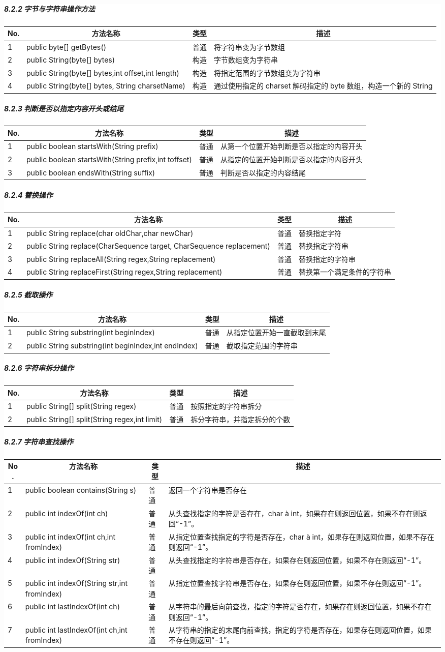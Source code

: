 ##### 8.2.2 字节与字符串操作方法

| No.  | 方法名称                                            | 类型 | 描述                                                         |
| ---- | --------------------------------------------------- | ---- | ------------------------------------------------------------ |
| 1    | public byte[] getBytes()                            | 普通 | 将字符串变为字节数组                                         |
| 2    | public String(byte[] bytes)                         | 构造 | 字节数组变为字符串                                           |
| 3    | public String(byte[] bytes,int offset,int   length) | 构造 | 将指定范围的字节数组变为字符串                               |
| 4    | public String(byte[] bytes,   String charsetName)   | 构造 | 通过使用指定的 charset 解码指定的 byte 数组，构造一个新的 String |

##### 8.2.3 判断是否以指定内容开头或结尾

| No.  | 方法名称                                               | 类型 | 描述                                     |
| :--- | ------------------------------------------------------ | ---- | ---------------------------------------- |
| 1    | public boolean startsWith(String   prefix)             | 普通 | 从第一个位置开始判断是否以指定的内容开头 |
| 2    | public boolean startsWith(String   prefix,int toffset) | 普通 | 从指定的位置开始判断是否以指定的内容开头 |
| 3    | public boolean endsWith(String suffix)                 | 普通 | 判断是否以指定的内容结尾                 |

##### 8.2.4 替换操作

| No.  | 方法名称                                                     | 类型 | 描述                       |
| ---- | ------------------------------------------------------------ | :--- | -------------------------- |
| 1    | public String replace(char oldChar,char   newChar)           | 普通 | 替换指定字符               |
| 2    | public String replace(CharSequence   target, CharSequence   replacement) | 普通 | 替换指定字符串             |
| 3    | public String replaceAll(String   regex,String replacement)  | 普通 | 替换指定的字符串           |
| 4    | public String replaceFirst(String   regex,String replacement) | 普通 | 替换第一个满足条件的字符串 |

##### 8.2.5 截取操作

| No.  | 方法名称                                             | 类型 | 描述                         |
| ---- | ---------------------------------------------------- | ---- | ---------------------------- |
| 1    | public String substring(int beginIndex)              | 普通 | 从指定位置开始一直截取到末尾 |
| 2    | public String substring(int beginIndex,int endIndex) | 普通 | 截取指定范围的字符串         |

##### 8.2.6 字符串拆分操作

| No.  | 方法名称                                        | 类型 | 描述                         |
| ---- | ----------------------------------------------- | ---- | ---------------------------- |
| 1    | public String[] split(String regex)             | 普通 | 按照指定的字符串拆分         |
| 2    | public String[] split(String regex,int   limit) | 普通 | 拆分字符串，并指定拆分的个数 |

##### 8.2.7 字符串查找操作

| No.  | 方法名称                                       | 类型 | 描述                                                         |
| ---- | ---------------------------------------------- | ---- | ------------------------------------------------------------ |
| 1    | public boolean contains(String s)              | 普通 | 返回一个字符串是否存在                                       |
| 2    | public int indexOf(int   ch)                   | 普通 | 从头查找指定的字符是否存在，char   à int，如果存在则返回位置，如果不存在则返回“-1”。 |
| 3    | public int indexOf(int   ch,int fromIndex)     | 普通 | 从指定位置查找指定的字符是否存在，char   à int，如果存在则返回位置，如果不存在则返回“-1”。 |
| 4    | public int indexOf(String   str)               | 普通 | 从头查找指定的字符串是否存在，如果存在则返回位置，如果不存在则返回“-1”。 |
| 5    | public int indexOf(String   str,int fromIndex) | 普通 | 从指定位置查找字符串是否存在，如果存在则返回位置，如果不存在则返回“-1”。 |
| 6    | public int lastIndexOf(int   ch)                | 普通 | 从字符串的最后向前查找，指定的字符是否存在，如果存在则返回位置，如果不存在则返回“-1”。 |
| 7    | public int lastIndexOf(int   ch,int fromIndex)  | 普通 | 从字符串的指定的末尾向前查找，指定的字符是否存在，如果存在则返回位置，如果不存在则返回“-1”。 |